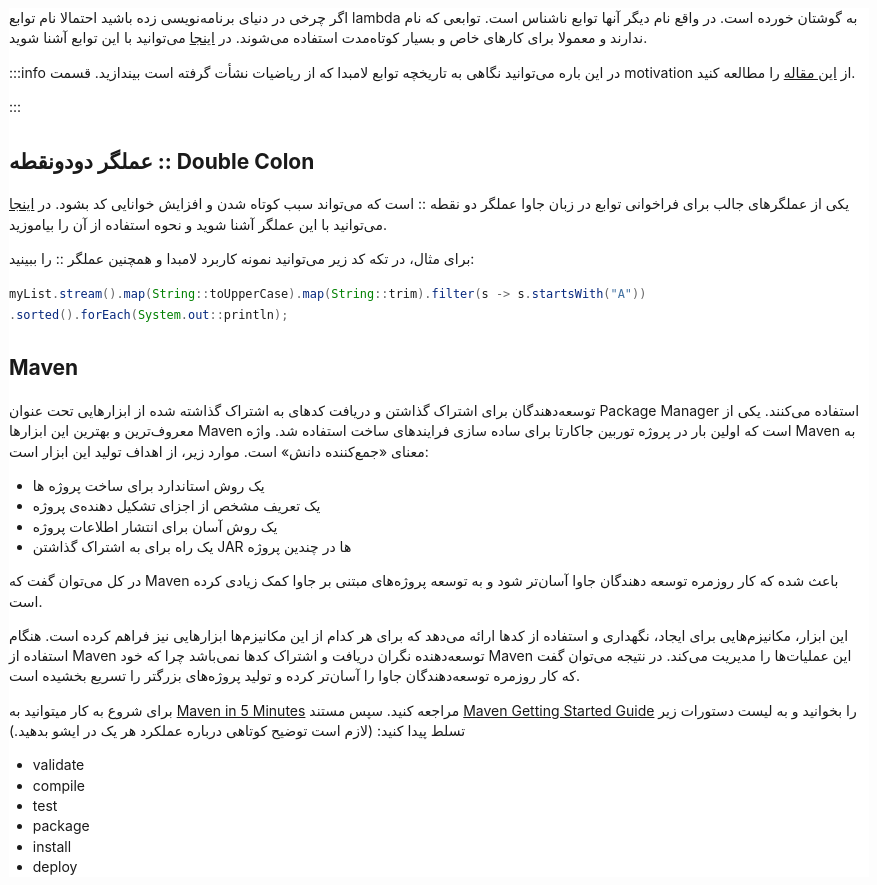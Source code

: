 اگر چرخی در دنیای برنامه‌نویسی زده باشید احتمالا نام توابع lambda به گوشتان خورده است. در واقع نام دیگر آنها توابع ناشناس است. توابعی که نام ندارند و معمولا برای کار‌های خاص و بسیار کوتاه‌مدت استفاده می‌شوند. در [اینجا](https://www.w3schools.com/java/java_lambda.asp) می‌توانید با این توابع آشنا شوید.

:::info
در این باره می‌توانید نگاهی به تاریخچه توابع لامبدا که از ریاضیات نشأت گرفته است بیندازید. قسمت motivation از [این مقاله](https://en.wikipedia.org/wiki/Lambda_calculus#Motivation) را مطالعه کنید.

:::


## عملگر دودونقطه :: Double Colon

یکی از عملگرهای جالب برای فراخوانی توابع در زبان جاوا عملگر دو نقطه :: است که می‌تواند سبب کوتاه‌ شدن و افزایش خوانایی کد بشود. در [اینجا](https://techwithmaddy.com/java-method-reference) می‌توانید با این عملگر آشنا شوید و نحوه استفاده از آن را بیاموزید.

برای مثال، در تکه کد زیر می‌توانید نمونه‌ کاربرد لامبدا و همچنین عملگر :: را ببینید:

```java
myList.stream().map(String::toUpperCase).map(String::trim).filter(s -> s.startsWith("A"))
.sorted().forEach(System.out::println);
```


## Maven

توسعه‌دهندگان برای اشتراک گذاشتن و دریافت کدهای به اشتراک گذاشته شده از ابزارهایی تحت عنوان Package Manager استفاده می‌‌کنند. یکی از معروف‌ترین و بهترین این ابزار‌ها Maven است که اولین بار در پروژه توربین جاکارتا برای ساده سازی فرایندهای ساخت استفاده شد. واژه Maven به معنای «جمع‌کننده دانش» است. موارد زیر، از اهداف تولید این ابزار است:

* یک روش استاندارد برای ساخت پروژه ها
* یک تعریف مشخص از اجزای تشکیل دهنده‌ی پروژه
* یک روش آسان برای انتشار اطلاعات پروژه
* یک راه برای به اشتراک گذاشتن JAR ها در چندین پروژه

در کل می‌توان گفت که Maven باعث شده که کار روزمره توسعه دهندگان جاوا آسان‌تر شود و به توسعه پروژه‌های مبتنی بر جاوا کمک زیادی کرده است.

این ابزار، مکانیزم‌هایی برای ایجاد، نگهداری و استفاده از کدها ارائه می‌دهد که برای هر کدام از این مکانیزم‌ها ابزارهایی نیز فراهم کرده است. هنگام استفاده از Maven
توسعه‌دهنده نگران دریافت و اشتراک کدها نمی‌باشد چرا که خود Maven
این عملیات‌ها را مدیریت می‌کند. در نتیجه می‌توان گفت که کار روزمره توسعه‌دهندگان جاوا را آسان‌تر کرده و تولید پروژه‌های بزرگتر را تسریع بخشیده است.

برای شروع به کار میتوانید به [Maven in 5 Minutes](https://maven.apache.org/guides/getting-started/maven-in-five-minutes.html) مراجعه کنید.
سپس مستند [Maven Getting Started Guide](https://maven.apache.org/guides/getting-started/index.html) را بخوانید و به لیست دستورات زیر تسلط پیدا  کنید: 
(لازم است توضیح کوتاهی درباره عملکرد هر یک در ایشو بدهید.)

* validate
* compile
* test
* package
* install
* deploy

